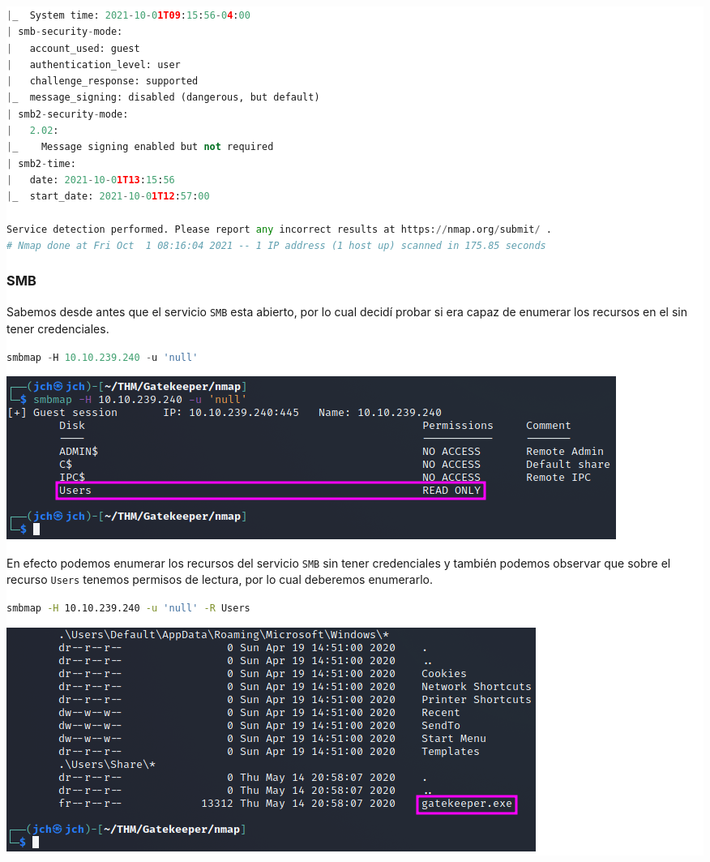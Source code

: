 ```python
|_  System time: 2021-10-01T09:15:56-04:00
| smb-security-mode: 
|   account_used: guest
|   authentication_level: user
|   challenge_response: supported
|_  message_signing: disabled (dangerous, but default)
| smb2-security-mode: 
|   2.02: 
|_    Message signing enabled but not required
| smb2-time: 
|   date: 2021-10-01T13:15:56
|_  start_date: 2021-10-01T12:57:00

Service detection performed. Please report any incorrect results at https://nmap.org/submit/ .
# Nmap done at Fri Oct  1 08:16:04 2021 -- 1 IP address (1 host up) scanned in 175.85 seconds
```

### SMB

Sabemos desde antes que el servicio `SMB` esta abierto, por lo cual decidí probar si era capaz de enumerar los recursos en el sin tener credenciales.

```python
smbmap -H 10.10.239.240 -u 'null'
```

![Gatekeeper SMB](/assets/images/gatekeeperSmb.png)

En efecto podemos enumerar los recursos del servicio `SMB` sin tener credenciales y también podemos observar que sobre el recurso `Users` tenemos permisos de lectura, por lo cual deberemos enumerarlo.

```bash
smbmap -H 10.10.239.240 -u 'null' -R Users
```

![CompilaciónBuffLinux32](/assets/images/gatekeeperExe.png)

